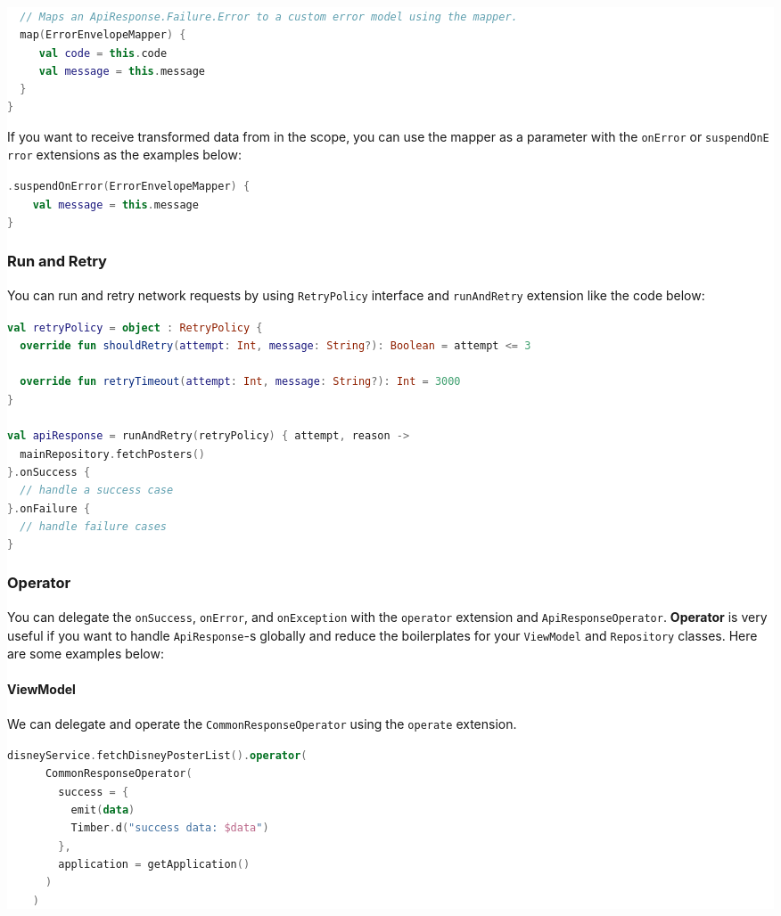```kotlin
  // Maps an ApiResponse.Failure.Error to a custom error model using the mapper.
  map(ErrorEnvelopeMapper) {
     val code = this.code
     val message = this.message
  }
}
```

If you want to receive transformed data from in the scope, you can use the mapper as a parameter with the `onError` or `suspendOnError` extensions as the examples below:

```kotlin
.suspendOnError(ErrorEnvelopeMapper) {
    val message = this.message
}
```

### Run and Retry

You can run and retry network requests by using `RetryPolicy` interface and `runAndRetry` extension like the code below:

```kotlin
val retryPolicy = object : RetryPolicy {
  override fun shouldRetry(attempt: Int, message: String?): Boolean = attempt <= 3

  override fun retryTimeout(attempt: Int, message: String?): Int = 3000
}

val apiResponse = runAndRetry(retryPolicy) { attempt, reason ->
  mainRepository.fetchPosters()
}.onSuccess {
  // handle a success case
}.onFailure {
  // handle failure cases
}
```

### Operator
You can delegate the `onSuccess`, `onError`, and `onException` with the `operator` extension and `ApiResponseOperator`. **Operator** is very useful if you want to handle `ApiResponse`-s globally  and reduce the boilerplates for your `ViewModel` and `Repository` classes. Here are some examples below:

#### ViewModel
We can delegate and operate the `CommonResponseOperator` using the `operate` extension.
```kotlin
disneyService.fetchDisneyPosterList().operator(
      CommonResponseOperator(
        success = {
          emit(data)
          Timber.d("success data: $data")
        },
        application = getApplication()
      )
    )
```
